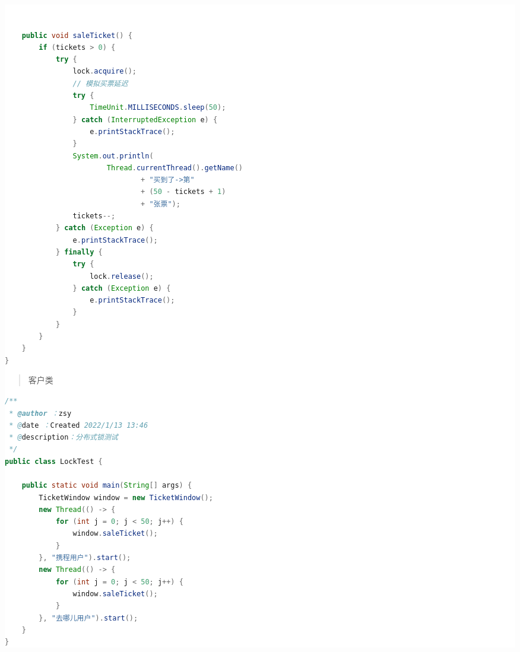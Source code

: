 ```java


    public void saleTicket() {
        if (tickets > 0) {
            try {
                lock.acquire();
                // 模拟买票延迟
                try {
                    TimeUnit.MILLISECONDS.sleep(50);
                } catch (InterruptedException e) {
                    e.printStackTrace();
                }
                System.out.println(
                        Thread.currentThread().getName()
                                + "买到了->第"
                                + (50 - tickets + 1)
                                + "张票");
                tickets--;
            } catch (Exception e) {
                e.printStackTrace();
            } finally {
                try {
                    lock.release();
                } catch (Exception e) {
                    e.printStackTrace();
                }
            }
        }
    }
}
```

> 客户类

```java
/**
 * @author ：zsy
 * @date ：Created 2022/1/13 13:46
 * @description：分布式锁测试
 */
public class LockTest {

    public static void main(String[] args) {
        TicketWindow window = new TicketWindow();
        new Thread(() -> {
            for (int j = 0; j < 50; j++) {
                window.saleTicket();
            }
        }, "携程用户").start();
        new Thread(() -> {
            for (int j = 0; j < 50; j++) {
                window.saleTicket();
            }
        }, "去哪儿用户").start();
    }
}
```

